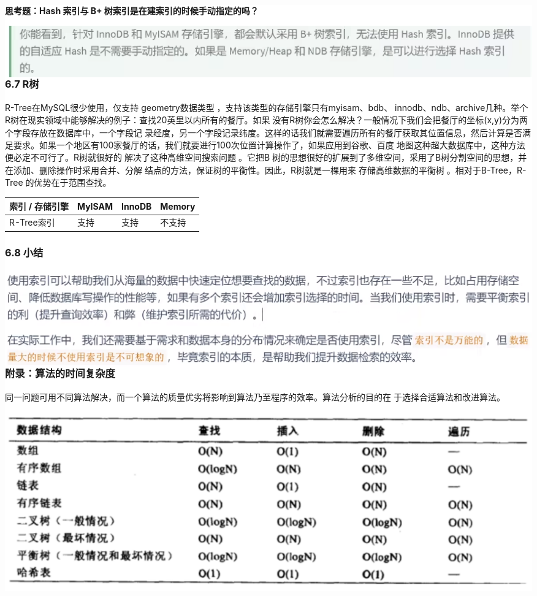 **思考题：Hash 索引与 B+ 树索引是在建索引的时候手动指定的吗？**

<img src="MySQL索引及调优篇.assets/image-20220617175309115.png" alt="image-20220617175309115" style="float:left;" />

### 6.7 R树

R-Tree在MySQL很少使用，仅支持 geometry数据类型 ，支持该类型的存储引擎只有myisam、bdb、 innodb、ndb、archive几种。举个R树在现实领域中能够解决的例子：查找20英里以内所有的餐厅。如果 没有R树你会怎么解决？一般情况下我们会把餐厅的坐标(x,y)分为两个字段存放在数据库中，一个字段记 录经度，另一个字段记录纬度。这样的话我们就需要遍历所有的餐厅获取其位置信息，然后计算是否满 足要求。如果一个地区有100家餐厅的话，我们就要进行100次位置计算操作了，如果应用到谷歌、百度 地图这种超大数据库中，这种方法便必定不可行了。R树就很好的 解决了这种高维空间搜索问题 。它把B 树的思想很好的扩展到了多维空间，采用了B树分割空间的思想，并在添加、删除操作时采用合并、分解 结点的方法，保证树的平衡性。因此，R树就是一棵用来 存储高维数据的平衡树 。相对于B-Tree，R-Tree 的优势在于范围查找。

| 索引 / 存储引擎 | MyISAM | InnoDB | Memory |
| --------------- | ------ | ------ | ------ |
| R-Tree索引      | 支持   | 支持   | 不支持 |

### 6.8 小结

<img src="MySQL索引及调优篇.assets/image-20220617175440527.png" alt="image-20220617175440527" style="float:left;" />

### 附录：算法的时间复杂度

同一问题可用不同算法解决，而一个算法的质量优劣将影响到算法乃至程序的效率。算法分析的目的在 于选择合适算法和改进算法。

![image-20220617175516191](MySQL索引及调优篇.assets/image-20220617175516191.png)
